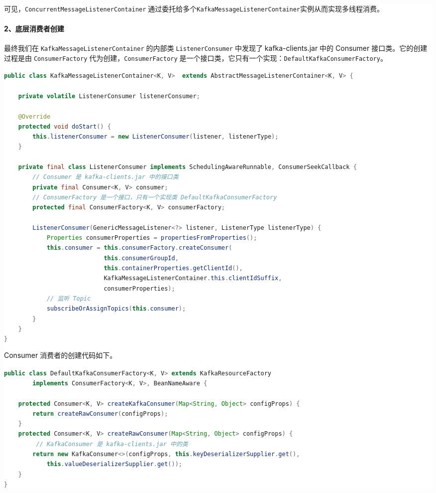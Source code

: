 可见，`ConcurrentMessageListenerContainer` 通过委托给多个`KafkaMessageListenerContainer`实例从而实现多线程消费。

#### 2、底层消费者创建

最终我们在 `KafkaMessageListenerContainer` 的内部类 `ListenerConsumer` 中发现了 kafka-clients.jar 中的 Consumer 接口类。它的创建过程是由 `ConsumerFactory` 代为创建，`ConsumerFactory` 是一个接口类，它只有一个实现：`DefaultKafkaConsumerFactory`。

```java
public class KafkaMessageListenerContainer<K, V>  extends AbstractMessageListenerContainer<K, V> {
    
    private volatile ListenerConsumer listenerConsumer;
    
    @Override
    protected void doStart() {
        this.listenerConsumer = new ListenerConsumer(listener, listenerType);
    }
    
    private final class ListenerConsumer implements SchedulingAwareRunnable, ConsumerSeekCallback {
        // Consumer 是 kafka-clients.jar 中的接口类
        private final Consumer<K, V> consumer;
        // ConsumerFactory 是一个接口，只有一个实现类 DefaultKafkaConsumerFactory
        protected final ConsumerFactory<K, V> consumerFactory;
        
        ListenerConsumer(GenericMessageListener<?> listener, ListenerType listenerType) {
            Properties consumerProperties = propertiesFromProperties();
            this.consumer = this.consumerFactory.createConsumer(
                            this.consumerGroupId,
                            this.containerProperties.getClientId(),
                            KafkaMessageListenerContainer.this.clientIdSuffix,
                            consumerProperties);
            // 监听 Topic
            subscribeOrAssignTopics(this.consumer);
        }
    }
}
```

Consumer 消费者的创建代码如下。

```java
public class DefaultKafkaConsumerFactory<K, V> extends KafkaResourceFactory
        implements ConsumerFactory<K, V>, BeanNameAware {

    protected Consumer<K, V> createKafkaConsumer(Map<String, Object> configProps) {
        return createRawConsumer(configProps);
    }
    protected Consumer<K, V> createRawConsumer(Map<String, Object> configProps) {
         // KafkaConsumer 是 kafka-clients.jar 中的类
        return new KafkaConsumer<>(configProps, this.keyDeserializerSupplier.get(),
            this.valueDeserializerSupplier.get());
    }
}
```
